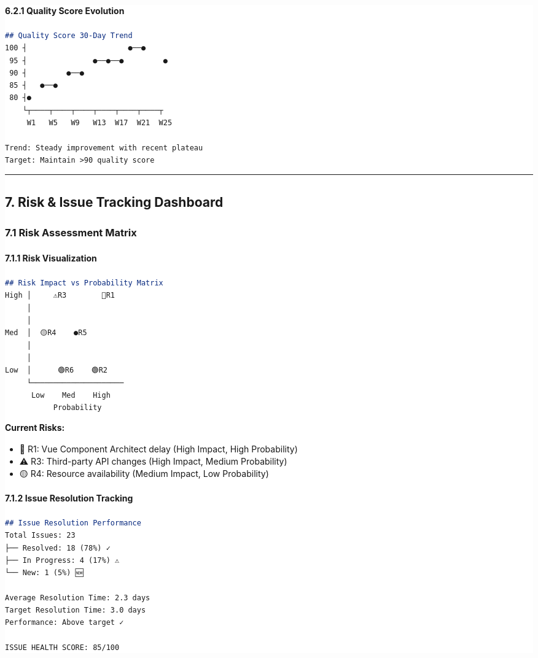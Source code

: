 #### 6.2.1 Quality Score Evolution
```markdown
## Quality Score 30-Day Trend
100 ┤                       ●──●
 95 ┤               ●──●──●         ●
 90 ┤         ●──●                   
 85 ┤   ●──●                        
 80 ┤●                              
    └┬────┬────┬────┬────┬────┬────┬
     W1   W5   W9   W13  W17  W21  W25

Trend: Steady improvement with recent plateau
Target: Maintain >90 quality score
```

---

## 7. Risk & Issue Tracking Dashboard

### 7.1 Risk Assessment Matrix

#### 7.1.1 Risk Visualization
```markdown
## Risk Impact vs Probability Matrix
High │     ⚠R3        🔴R1
     │              
     │                   
Med  │  🟡R4    ●R5      
     │                   
     │                   
Low  │      🟢R6    🟢R2  
     └─────────────────────
      Low    Med    High
           Probability
```

**Current Risks:**
- 🔴 R1: Vue Component Architect delay (High Impact, High Probability)
- ⚠ R3: Third-party API changes (High Impact, Medium Probability)
- 🟡 R4: Resource availability (Medium Impact, Low Probability)

#### 7.1.2 Issue Resolution Tracking
```markdown
## Issue Resolution Performance
Total Issues: 23
├── Resolved: 18 (78%) ✓
├── In Progress: 4 (17%) ⚠
└── New: 1 (5%) 🆕

Average Resolution Time: 2.3 days
Target Resolution Time: 3.0 days
Performance: Above target ✓

ISSUE HEALTH SCORE: 85/100
```

